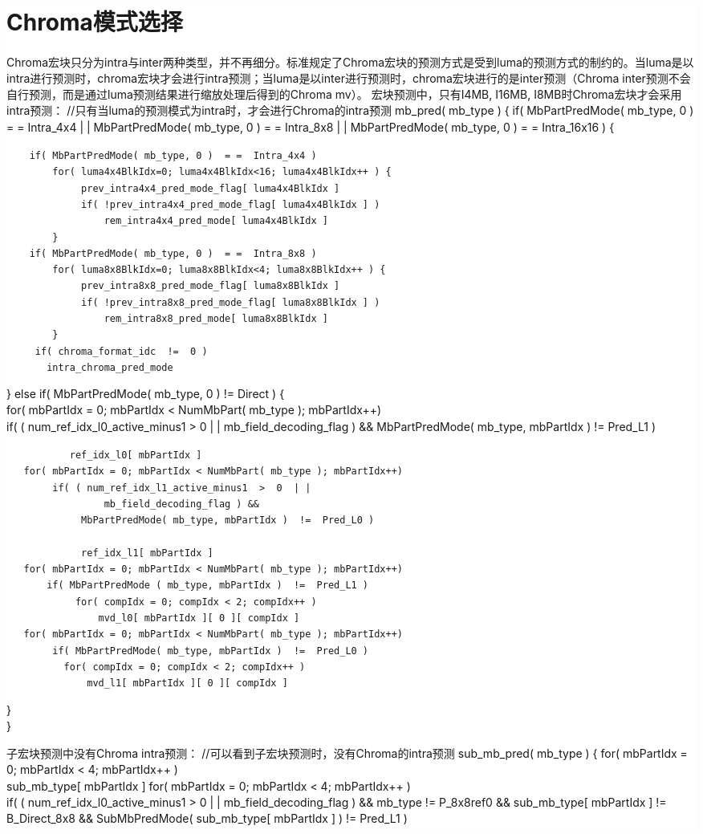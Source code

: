 
# Chroma模式选择
Chroma宏块只分为intra与inter两种类型，并不再细分。标准规定了Chroma宏块的预测方式是受到luma的预测方式的制约的。当luma是以intra进行预测时，chroma宏块才会进行intra预测；当luma是以inter进行预测时，chroma宏块进行的是inter预测（Chroma inter预测不会自行预测，而是通过luma预测结果进行缩放处理后得到的Chroma mv）。
宏块预测中，只有I4MB, I16MB, I8MB时Chroma宏块才会采用intra预测：
//只有当luma的预测模式为intra时，才会进行Chroma的intra预测
mb_pred( mb_type ) {
   if( MbPartPredMode( mb_type, 0 )  = =  Intra_4x4  | | 
        MbPartPredMode( mb_type, 0 )  = =  Intra_8x8  | | 
        MbPartPredMode( mb_type, 0 )  = =  Intra_16x16 ) { 
  
        if( MbPartPredMode( mb_type, 0 )  = =  Intra_4x4 )   
            for( luma4x4BlkIdx=0; luma4x4BlkIdx<16; luma4x4BlkIdx++ ) {   
                 prev_intra4x4_pred_mode_flag[ luma4x4BlkIdx ]
                 if( !prev_intra4x4_pred_mode_flag[ luma4x4BlkIdx ] )   
                     rem_intra4x4_pred_mode[ luma4x4BlkIdx ] 
            }   
        if( MbPartPredMode( mb_type, 0 )  = =  Intra_8x8 )   
            for( luma8x8BlkIdx=0; luma8x8BlkIdx<4; luma8x8BlkIdx++ ) {   
                 prev_intra8x8_pred_mode_flag[ luma8x8BlkIdx ]
                 if( !prev_intra8x8_pred_mode_flag[ luma8x8BlkIdx ] )   
                     rem_intra8x8_pred_mode[ luma8x8BlkIdx ]
            }   
         if( chroma_format_idc  !=  0 )   
           intra_chroma_pred_mode
   } else if( MbPartPredMode( mb_type, 0 )  !=  Direct ) {   
       for( mbPartIdx = 0; mbPartIdx < NumMbPart( mb_type ); mbPartIdx++)   
           if( ( num_ref_idx_l0_active_minus1 > 0  | | 
               mb_field_decoding_flag ) && 
          MbPartPredMode( mb_type, mbPartIdx )  !=  Pred_L1 ) 
  
               ref_idx_l0[ mbPartIdx ]
       for( mbPartIdx = 0; mbPartIdx < NumMbPart( mb_type ); mbPartIdx++)   
            if( ( num_ref_idx_l1_active_minus1  >  0  | | 
                     mb_field_decoding_flag ) && 
                 MbPartPredMode( mb_type, mbPartIdx )  !=  Pred_L0 ) 
  
                 ref_idx_l1[ mbPartIdx ]
       for( mbPartIdx = 0; mbPartIdx < NumMbPart( mb_type ); mbPartIdx++)   
           if( MbPartPredMode ( mb_type, mbPartIdx )  !=  Pred_L1 )   
                for( compIdx = 0; compIdx < 2; compIdx++ )   
                    mvd_l0[ mbPartIdx ][ 0 ][ compIdx ] 
       for( mbPartIdx = 0; mbPartIdx < NumMbPart( mb_type ); mbPartIdx++)   
            if( MbPartPredMode( mb_type, mbPartIdx )  !=  Pred_L0 )   
              for( compIdx = 0; compIdx < 2; compIdx++ )   
                  mvd_l1[ mbPartIdx ][ 0 ][ compIdx ]
   }   
}


子宏块预测中没有Chroma intra预测：
//可以看到子宏块预测时，没有Chroma的intra预测
sub_mb_pred( mb_type ) {
   for( mbPartIdx = 0; mbPartIdx < 4; mbPartIdx++ )     
        sub_mb_type[ mbPartIdx ]
   for( mbPartIdx = 0; mbPartIdx < 4; mbPartIdx++ )     
if( ( num_ref_idx_l0_active_minus1  >  0  | |  mb_field_decoding_flag ) && 
     mb_type  !=  P_8x8ref0  && 
     sub_mb_type[ mbPartIdx ]  !=  B_Direct_8x8  && 
     SubMbPredMode( sub_mb_type[ mbPartIdx ] )  !=  Pred_L1 ) 
  